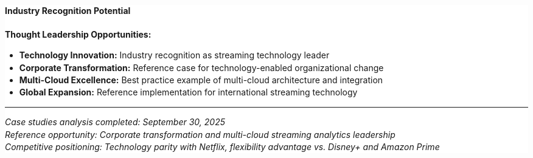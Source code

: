 #### Industry Recognition Potential
**Thought Leadership Opportunities:**
- **Technology Innovation:** Industry recognition as streaming technology leader
- **Corporate Transformation:** Reference case for technology-enabled organizational change
- **Multi-Cloud Excellence:** Best practice example of multi-cloud architecture and integration
- **Global Expansion:** Reference implementation for international streaming technology

---

*Case studies analysis completed: September 30, 2025*  
*Reference opportunity: Corporate transformation and multi-cloud streaming analytics leadership*  
*Competitive positioning: Technology parity with Netflix, flexibility advantage vs. Disney+ and Amazon Prime*
